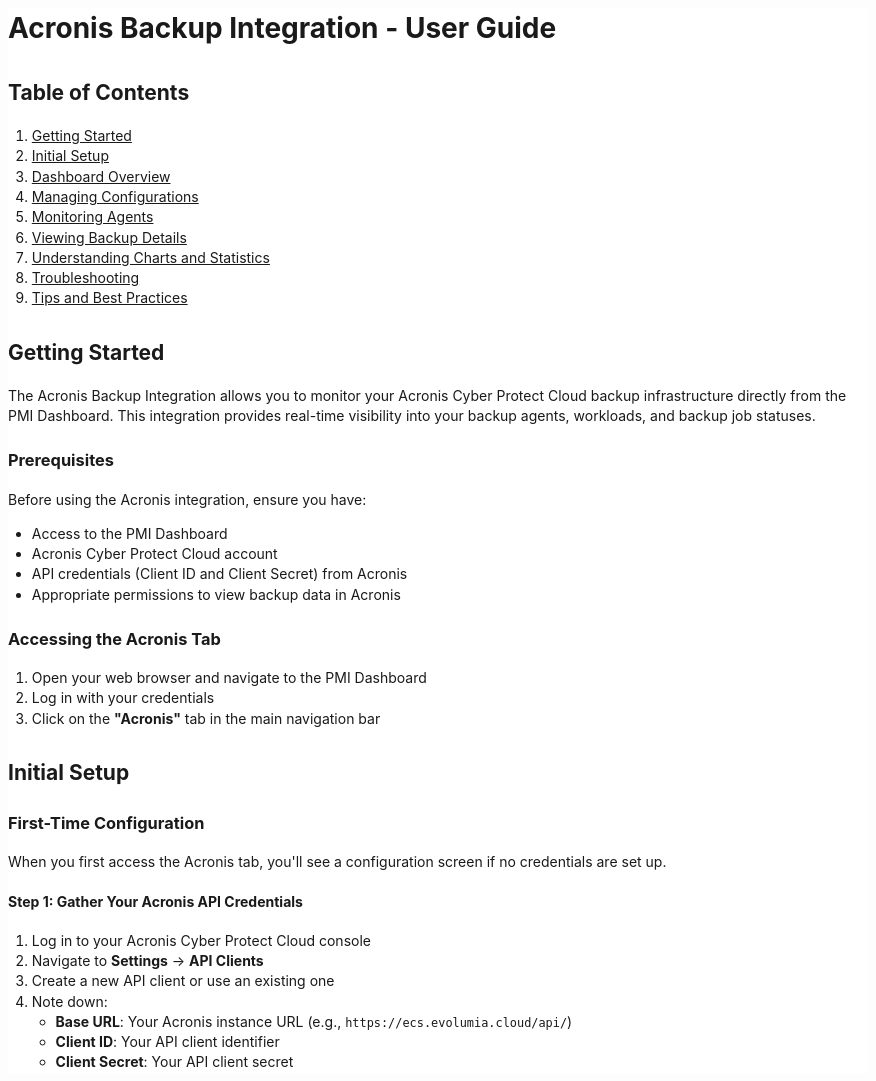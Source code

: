 # Acronis Backup Integration - User Guide

## Table of Contents

1. [Getting Started](#getting-started)
2. [Initial Setup](#initial-setup)
3. [Dashboard Overview](#dashboard-overview)
4. [Managing Configurations](#managing-configurations)
5. [Monitoring Agents](#monitoring-agents)
6. [Viewing Backup Details](#viewing-backup-details)
7. [Understanding Charts and Statistics](#understanding-charts-and-statistics)
8. [Troubleshooting](#troubleshooting)
9. [Tips and Best Practices](#tips-and-best-practices)

## Getting Started

The Acronis Backup Integration allows you to monitor your Acronis Cyber Protect Cloud backup infrastructure directly from the PMI Dashboard. This integration provides real-time visibility into your backup agents, workloads, and backup job statuses.

### Prerequisites

Before using the Acronis integration, ensure you have:

- Access to the PMI Dashboard
- Acronis Cyber Protect Cloud account
- API credentials (Client ID and Client Secret) from Acronis
- Appropriate permissions to view backup data in Acronis

### Accessing the Acronis Tab

1. Open your web browser and navigate to the PMI Dashboard
2. Log in with your credentials
3. Click on the **"Acronis"** tab in the main navigation bar

## Initial Setup

### First-Time Configuration

When you first access the Acronis tab, you'll see a configuration screen if no credentials are set up.

#### Step 1: Gather Your Acronis API Credentials

1. Log in to your Acronis Cyber Protect Cloud console
2. Navigate to **Settings** → **API Clients**
3. Create a new API client or use an existing one
4. Note down:
   - **Base URL**: Your Acronis instance URL (e.g., `https://ecs.evolumia.cloud/api/`)
   - **Client ID**: Your API client identifier
   - **Client Secret**: Your API client secret
